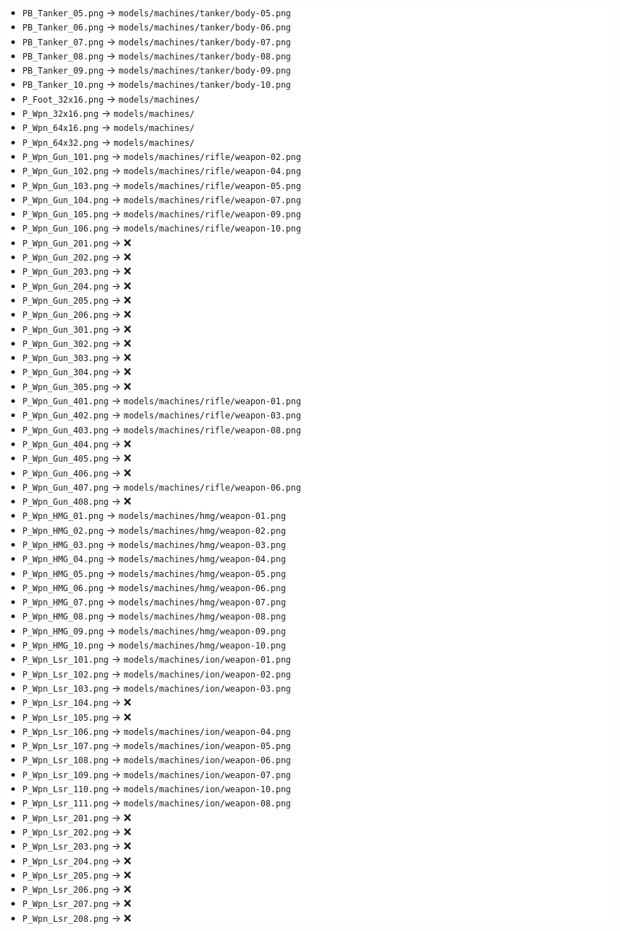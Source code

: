 - `PB_Tanker_05.png` → `models/machines/tanker/body-05.png`
- `PB_Tanker_06.png` → `models/machines/tanker/body-06.png`
- `PB_Tanker_07.png` → `models/machines/tanker/body-07.png`
- `PB_Tanker_08.png` → `models/machines/tanker/body-08.png`
- `PB_Tanker_09.png` → `models/machines/tanker/body-09.png`
- `PB_Tanker_10.png` → `models/machines/tanker/body-10.png`
- `P_Foot_32x16.png` → `models/machines/`
- `P_Wpn_32x16.png` → `models/machines/`
- `P_Wpn_64x16.png` → `models/machines/`
- `P_Wpn_64x32.png` → `models/machines/`
- `P_Wpn_Gun_101.png` → `models/machines/rifle/weapon-02.png`
- `P_Wpn_Gun_102.png` → `models/machines/rifle/weapon-04.png`
- `P_Wpn_Gun_103.png` → `models/machines/rifle/weapon-05.png`
- `P_Wpn_Gun_104.png` → `models/machines/rifle/weapon-07.png`
- `P_Wpn_Gun_105.png` → `models/machines/rifle/weapon-09.png`
- `P_Wpn_Gun_106.png` → `models/machines/rifle/weapon-10.png`
- `P_Wpn_Gun_201.png` → ❌
- `P_Wpn_Gun_202.png` → ❌
- `P_Wpn_Gun_203.png` → ❌
- `P_Wpn_Gun_204.png` → ❌
- `P_Wpn_Gun_205.png` → ❌
- `P_Wpn_Gun_206.png` → ❌
- `P_Wpn_Gun_301.png` → ❌
- `P_Wpn_Gun_302.png` → ❌
- `P_Wpn_Gun_303.png` → ❌
- `P_Wpn_Gun_304.png` → ❌
- `P_Wpn_Gun_305.png` → ❌
- `P_Wpn_Gun_401.png` → `models/machines/rifle/weapon-01.png`
- `P_Wpn_Gun_402.png` → `models/machines/rifle/weapon-03.png`
- `P_Wpn_Gun_403.png` → `models/machines/rifle/weapon-08.png`
- `P_Wpn_Gun_404.png` → ❌
- `P_Wpn_Gun_405.png` → ❌
- `P_Wpn_Gun_406.png` → ❌
- `P_Wpn_Gun_407.png` → `models/machines/rifle/weapon-06.png`
- `P_Wpn_Gun_408.png` → ❌
- `P_Wpn_HMG_01.png` → `models/machines/hmg/weapon-01.png`
- `P_Wpn_HMG_02.png` → `models/machines/hmg/weapon-02.png`
- `P_Wpn_HMG_03.png` → `models/machines/hmg/weapon-03.png`
- `P_Wpn_HMG_04.png` → `models/machines/hmg/weapon-04.png`
- `P_Wpn_HMG_05.png` → `models/machines/hmg/weapon-05.png`
- `P_Wpn_HMG_06.png` → `models/machines/hmg/weapon-06.png`
- `P_Wpn_HMG_07.png` → `models/machines/hmg/weapon-07.png`
- `P_Wpn_HMG_08.png` → `models/machines/hmg/weapon-08.png`
- `P_Wpn_HMG_09.png` → `models/machines/hmg/weapon-09.png`
- `P_Wpn_HMG_10.png` → `models/machines/hmg/weapon-10.png`
- `P_Wpn_Lsr_101.png` → `models/machines/ion/weapon-01.png`
- `P_Wpn_Lsr_102.png` → `models/machines/ion/weapon-02.png`
- `P_Wpn_Lsr_103.png` → `models/machines/ion/weapon-03.png`
- `P_Wpn_Lsr_104.png` → ❌
- `P_Wpn_Lsr_105.png` → ❌
- `P_Wpn_Lsr_106.png` → `models/machines/ion/weapon-04.png`
- `P_Wpn_Lsr_107.png` → `models/machines/ion/weapon-05.png`
- `P_Wpn_Lsr_108.png` → `models/machines/ion/weapon-06.png`
- `P_Wpn_Lsr_109.png` → `models/machines/ion/weapon-07.png`
- `P_Wpn_Lsr_110.png` → `models/machines/ion/weapon-10.png`
- `P_Wpn_Lsr_111.png` → `models/machines/ion/weapon-08.png`
- `P_Wpn_Lsr_201.png` → ❌
- `P_Wpn_Lsr_202.png` → ❌
- `P_Wpn_Lsr_203.png` → ❌
- `P_Wpn_Lsr_204.png` → ❌
- `P_Wpn_Lsr_205.png` → ❌
- `P_Wpn_Lsr_206.png` → ❌
- `P_Wpn_Lsr_207.png` → ❌
- `P_Wpn_Lsr_208.png` → ❌